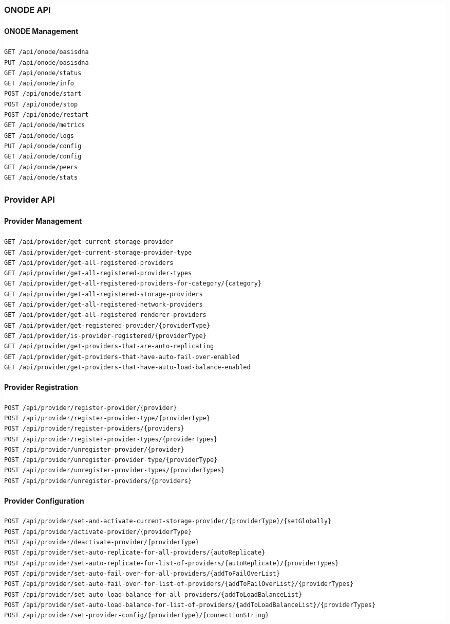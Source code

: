 
### **ONODE API**

#### **ONODE Management**
```http
GET /api/onode/oasisdna
PUT /api/onode/oasisdna
GET /api/onode/status
GET /api/onode/info
POST /api/onode/start
POST /api/onode/stop
POST /api/onode/restart
GET /api/onode/metrics
GET /api/onode/logs
PUT /api/onode/config
GET /api/onode/config
GET /api/onode/peers
GET /api/onode/stats
```

### **Provider API**

#### **Provider Management**
```http
GET /api/provider/get-current-storage-provider
GET /api/provider/get-current-storage-provider-type
GET /api/provider/get-all-registered-providers
GET /api/provider/get-all-registered-provider-types
GET /api/provider/get-all-registered-providers-for-category/{category}
GET /api/provider/get-all-registered-storage-providers
GET /api/provider/get-all-registered-network-providers
GET /api/provider/get-all-registered-renderer-providers
GET /api/provider/get-registered-provider/{providerType}
GET /api/provider/is-provider-registered/{providerType}
GET /api/provider/get-providers-that-are-auto-replicating
GET /api/provider/get-providers-that-have-auto-fail-over-enabled
GET /api/provider/get-providers-that-have-auto-load-balance-enabled
```

#### **Provider Registration**
```http
POST /api/provider/register-provider/{provider}
POST /api/provider/register-provider-type/{providerType}
POST /api/provider/register-providers/{providers}
POST /api/provider/register-provider-types/{providerTypes}
POST /api/provider/unregister-provider/{provider}
POST /api/provider/unregister-provider-type/{providerType}
POST /api/provider/unregister-provider-types/{providerTypes}
POST /api/provider/unregister-providers/{providers}
```

#### **Provider Configuration**
```http
POST /api/provider/set-and-activate-current-storage-provider/{providerType}/{setGlobally}
POST /api/provider/activate-provider/{providerType}
POST /api/provider/deactivate-provider/{providerType}
POST /api/provider/set-auto-replicate-for-all-providers/{autoReplicate}
POST /api/provider/set-auto-replicate-for-list-of-providers/{autoReplicate}/{providerTypes}
POST /api/provider/set-auto-fail-over-for-all-providers/{addToFailOverList}
POST /api/provider/set-auto-fail-over-for-list-of-providers/{addToFailOverList}/{providerTypes}
POST /api/provider/set-auto-load-balance-for-all-providers/{addToLoadBalanceList}
POST /api/provider/set-auto-load-balance-for-list-of-providers/{addToLoadBalanceList}/{providerTypes}
POST /api/provider/set-provider-config/{providerType}/{connectionString}
```